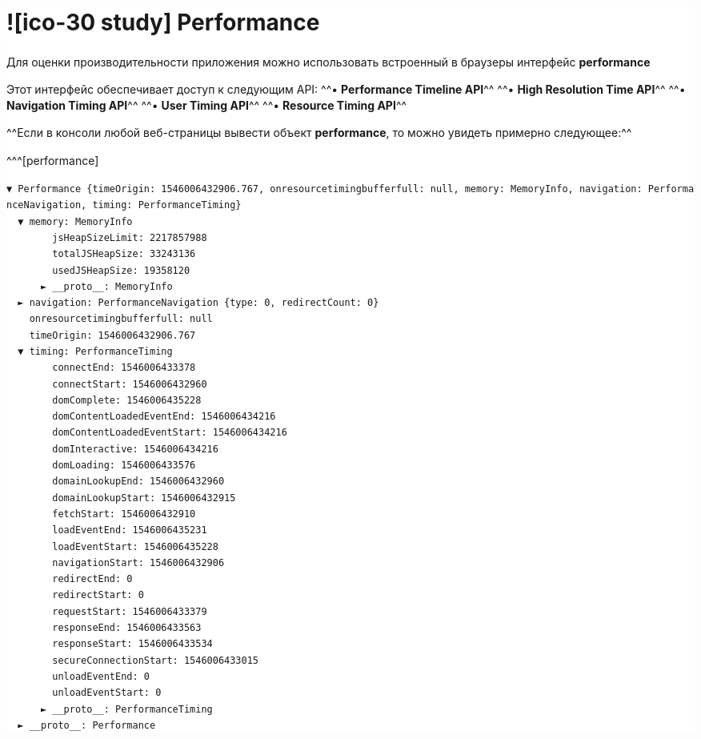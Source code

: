 # ![ico-30 study] Performance

Для оценки производительности приложения можно использовать встроенный в браузеры интерфейс **performance**

Этот интерфейс обеспечивает доступ к следующим API:
^^• **Performance Timeline API**^^
^^• **High Resolution Time API**^^
^^• **Navigation Timing API**^^
^^• **User Timing API**^^
^^• **Resource Timing API**^^

^^Если в консоли любой веб-страницы вывести объект **performance**, то можно увидеть примерно следующее:^^

^^^[performance]

~~~console
▼ Performance {timeOrigin: 1546006432906.767, onresourcetimingbufferfull: null, memory: MemoryInfo, navigation: PerformanceNavigation, timing: PerformanceTiming}
  ▼ memory: MemoryInfo
        jsHeapSizeLimit: 2217857988
        totalJSHeapSize: 33243136
        usedJSHeapSize: 19358120
      ► __proto__: MemoryInfo
  ► navigation: PerformanceNavigation {type: 0, redirectCount: 0}
    onresourcetimingbufferfull: null
    timeOrigin: 1546006432906.767
  ▼ timing: PerformanceTiming
        connectEnd: 1546006433378
        connectStart: 1546006432960
        domComplete: 1546006435228
        domContentLoadedEventEnd: 1546006434216
        domContentLoadedEventStart: 1546006434216
        domInteractive: 1546006434216
        domLoading: 1546006433576
        domainLookupEnd: 1546006432960
        domainLookupStart: 1546006432915
        fetchStart: 1546006432910
        loadEventEnd: 1546006435231
        loadEventStart: 1546006435228
        navigationStart: 1546006432906
        redirectEnd: 0
        redirectStart: 0
        requestStart: 1546006433379
        responseEnd: 1546006433563
        responseStart: 1546006433534
        secureConnectionStart: 1546006433015
        unloadEventEnd: 0
        unloadEventStart: 0
      ► __proto__: PerformanceTiming
  ► __proto__: Performance
~~~
